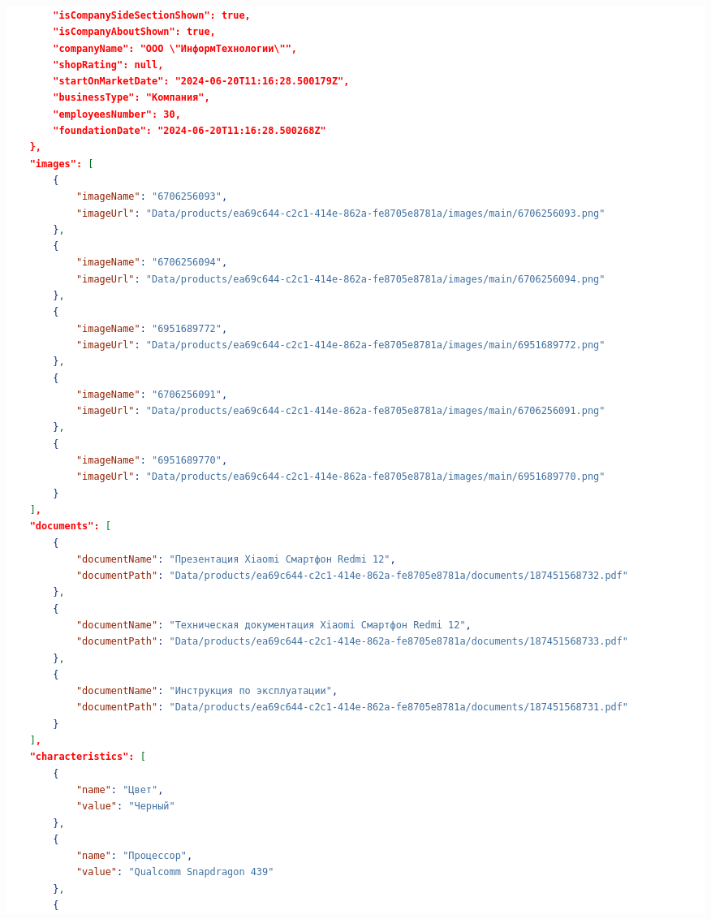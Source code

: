 ```json
        "isCompanySideSectionShown": true,
        "isCompanyAboutShown": true,
        "companyName": "OOO \"ИнформТехнологии\"",
        "shopRating": null,
        "startOnMarketDate": "2024-06-20T11:16:28.500179Z",
        "businessType": "Компания",
        "employeesNumber": 30,
        "foundationDate": "2024-06-20T11:16:28.500268Z"
    },
    "images": [
        {
            "imageName": "6706256093",
            "imageUrl": "Data/products/ea69c644-c2c1-414e-862a-fe8705e8781a/images/main/6706256093.png"
        },
        {
            "imageName": "6706256094",
            "imageUrl": "Data/products/ea69c644-c2c1-414e-862a-fe8705e8781a/images/main/6706256094.png"
        },
        {
            "imageName": "6951689772",
            "imageUrl": "Data/products/ea69c644-c2c1-414e-862a-fe8705e8781a/images/main/6951689772.png"
        },
        {
            "imageName": "6706256091",
            "imageUrl": "Data/products/ea69c644-c2c1-414e-862a-fe8705e8781a/images/main/6706256091.png"
        },
        {
            "imageName": "6951689770",
            "imageUrl": "Data/products/ea69c644-c2c1-414e-862a-fe8705e8781a/images/main/6951689770.png"
        }
    ],
    "documents": [
        {
            "documentName": "Презентация Xiaomi Смартфон Redmi 12",
            "documentPath": "Data/products/ea69c644-c2c1-414e-862a-fe8705e8781a/documents/187451568732.pdf"
        },
        {
            "documentName": "Техническая документация Xiaomi Смартфон Redmi 12",
            "documentPath": "Data/products/ea69c644-c2c1-414e-862a-fe8705e8781a/documents/187451568733.pdf"
        },
        {
            "documentName": "Инструкция по эксплуатации",
            "documentPath": "Data/products/ea69c644-c2c1-414e-862a-fe8705e8781a/documents/187451568731.pdf"
        }
    ],
    "characteristics": [
        {
            "name": "Цвет",
            "value": "Черный"
        },
        {
            "name": "Процессор",
            "value": "Qualcomm Snapdragon 439"
        },
        {
```